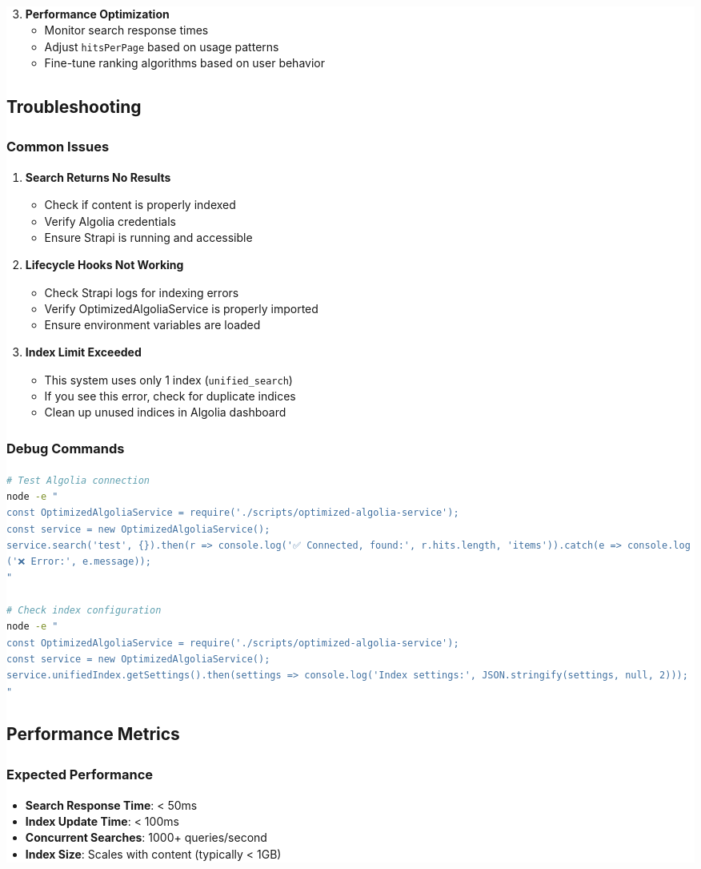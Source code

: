 3. **Performance Optimization**
   - Monitor search response times
   - Adjust `hitsPerPage` based on usage patterns
   - Fine-tune ranking algorithms based on user behavior

## Troubleshooting

### Common Issues

1. **Search Returns No Results**
   - Check if content is properly indexed
   - Verify Algolia credentials
   - Ensure Strapi is running and accessible

2. **Lifecycle Hooks Not Working**
   - Check Strapi logs for indexing errors
   - Verify OptimizedAlgoliaService is properly imported
   - Ensure environment variables are loaded

3. **Index Limit Exceeded**
   - This system uses only 1 index (`unified_search`)
   - If you see this error, check for duplicate indices
   - Clean up unused indices in Algolia dashboard

### Debug Commands

```bash
# Test Algolia connection
node -e "
const OptimizedAlgoliaService = require('./scripts/optimized-algolia-service');
const service = new OptimizedAlgoliaService();
service.search('test', {}).then(r => console.log('✅ Connected, found:', r.hits.length, 'items')).catch(e => console.log('❌ Error:', e.message));
"

# Check index configuration
node -e "
const OptimizedAlgoliaService = require('./scripts/optimized-algolia-service');
const service = new OptimizedAlgoliaService();
service.unifiedIndex.getSettings().then(settings => console.log('Index settings:', JSON.stringify(settings, null, 2)));
"
```

## Performance Metrics

### Expected Performance
- **Search Response Time**: < 50ms
- **Index Update Time**: < 100ms
- **Concurrent Searches**: 1000+ queries/second
- **Index Size**: Scales with content (typically < 1GB)

